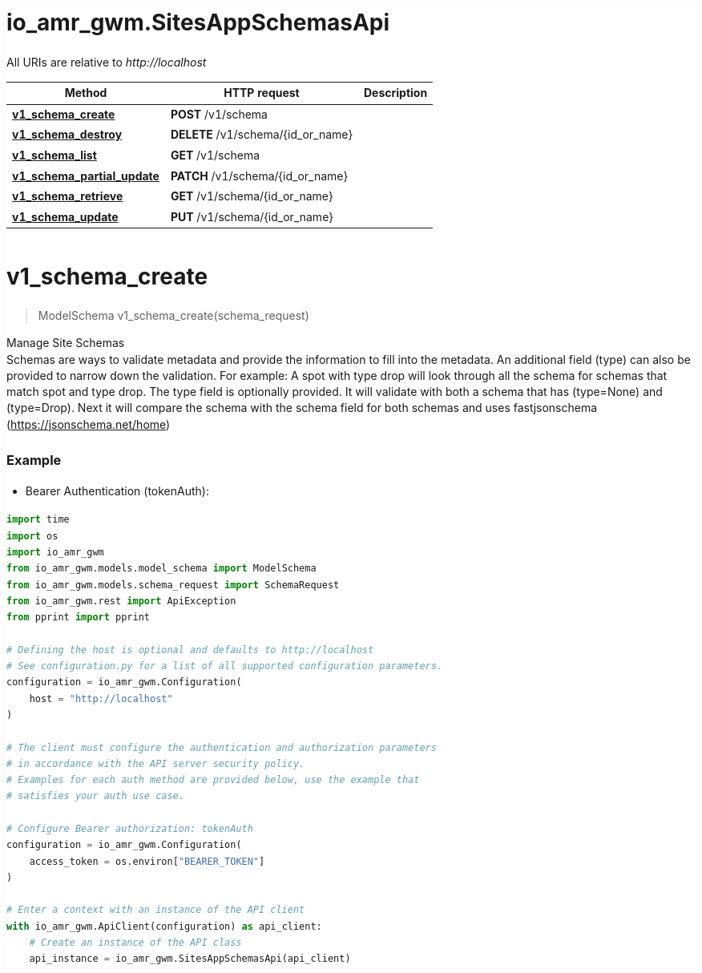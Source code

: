 # io_amr_gwm.SitesAppSchemasApi

All URIs are relative to *http://localhost*

Method | HTTP request | Description
------------- | ------------- | -------------
[**v1_schema_create**](SitesAppSchemasApi.md#v1_schema_create) | **POST** /v1/schema | 
[**v1_schema_destroy**](SitesAppSchemasApi.md#v1_schema_destroy) | **DELETE** /v1/schema/{id_or_name} | 
[**v1_schema_list**](SitesAppSchemasApi.md#v1_schema_list) | **GET** /v1/schema | 
[**v1_schema_partial_update**](SitesAppSchemasApi.md#v1_schema_partial_update) | **PATCH** /v1/schema/{id_or_name} | 
[**v1_schema_retrieve**](SitesAppSchemasApi.md#v1_schema_retrieve) | **GET** /v1/schema/{id_or_name} | 
[**v1_schema_update**](SitesAppSchemasApi.md#v1_schema_update) | **PUT** /v1/schema/{id_or_name} | 


# **v1_schema_create**
> ModelSchema v1_schema_create(schema_request)



Manage Site Schemas<br>                    Schemas are ways to validate metadata and provide the information to fill into the metadata.                     An additional field (type) can also be provided to                      narrow down the validation. For example: A spot with type drop will look                            through all the schema for schemas that match spot and type drop. The type field is optionally                            provided. It will validate with both a schema that has (type=None) and (type=Drop).                            Next it will compare the schema with the schema field for both schemas and uses fastjsonschema (https://jsonschema.net/home)

### Example

* Bearer Authentication (tokenAuth):
```python
import time
import os
import io_amr_gwm
from io_amr_gwm.models.model_schema import ModelSchema
from io_amr_gwm.models.schema_request import SchemaRequest
from io_amr_gwm.rest import ApiException
from pprint import pprint

# Defining the host is optional and defaults to http://localhost
# See configuration.py for a list of all supported configuration parameters.
configuration = io_amr_gwm.Configuration(
    host = "http://localhost"
)

# The client must configure the authentication and authorization parameters
# in accordance with the API server security policy.
# Examples for each auth method are provided below, use the example that
# satisfies your auth use case.

# Configure Bearer authorization: tokenAuth
configuration = io_amr_gwm.Configuration(
    access_token = os.environ["BEARER_TOKEN"]
)

# Enter a context with an instance of the API client
with io_amr_gwm.ApiClient(configuration) as api_client:
    # Create an instance of the API class
    api_instance = io_amr_gwm.SitesAppSchemasApi(api_client)
```